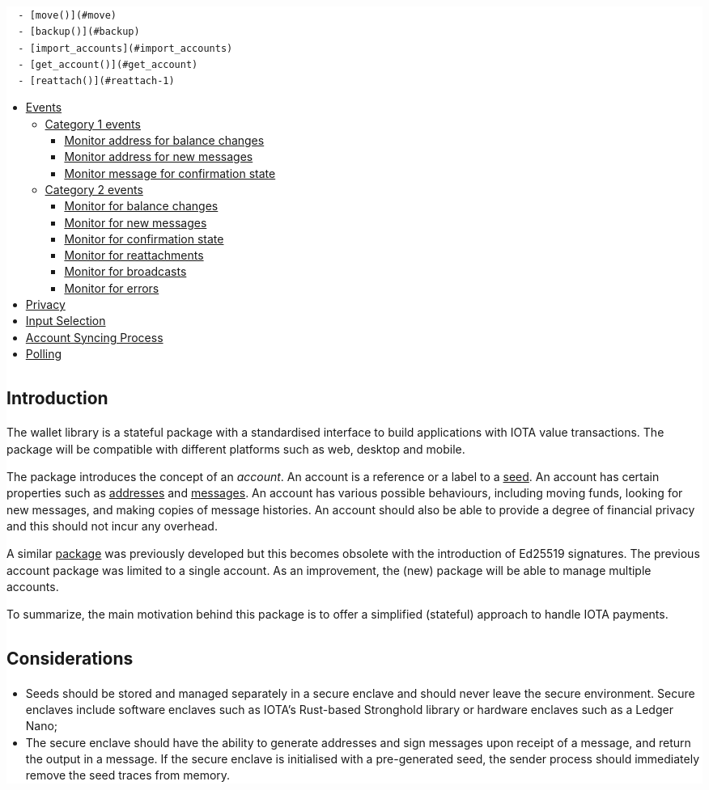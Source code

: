       - [move()](#move)
      - [backup()](#backup)
      - [import_accounts](#import_accounts)
      - [get_account()](#get_account)
      - [reattach()](#reattach-1)
  - [Events](#events)
    - [Category 1 events](#category-1-events)
      - [Monitor address for balance changes](#monitor-address-for-balance-changes)
      - [Monitor address for new messages](#monitor-address-for-new-messages)
      - [Monitor message for confirmation state](#monitor-message-for-confirmation-state)
    - [Category 2 events](#category-2-events)
      - [Monitor for balance changes](#monitor-for-balance-changes)
      - [Monitor for new messages](#monitor-for-new-messages)
      - [Monitor for confirmation state](#monitor-for-confirmation-state)
      - [Monitor for reattachments](#monitor-for-reattachments)
      - [Monitor for broadcasts](#monitor-for-broadcasts)
      - [Monitor for errors](#monitor-for-errors)
  - [Privacy](#privacy)
  - [Input Selection](#input-selection)
  - [Account Syncing Process](#account-syncing-process)
  - [Polling](#polling)

## Introduction

The wallet library is a stateful package with a standardised interface to build applications with IOTA value transactions. The package will be compatible with different platforms such as web, desktop and mobile. 

The package introduces the concept of an _account_. An account is a reference or a label to a [seed](https://docs.iota.org/docs/getting-started/0.1/clients/seeds). An account has certain properties such as [addresses](https://github.com/Wollac/protocol-rfcs/blob/bech32-address-format/text/0020-bech32-address-format/0020-bech32-address-format.md) and [messages](https://github.com/GalRogozinski/protocol-rfcs/blob/message/text/0017-message/0017-message.md). An account has various possible behaviours, including moving funds, looking for new messages, and making copies of message histories. An account should also be able to provide a degree of financial privacy and this should not incur any overhead. 

A similar [package](https://docs.iota.org/docs/client-libraries/0.1/account-module/introduction/overview) was previously developed but this becomes obsolete with the introduction of Ed25519 signatures. The previous account package was limited to a single account. As an improvement, the (new) package will be able to manage multiple accounts. 

To summarize, the main motivation behind this package is to offer a simplified (stateful) approach to handle IOTA payments.

## Considerations

*   Seeds should be stored and managed separately in a secure enclave and should never leave the secure environment. Secure enclaves include software enclaves such as IOTA’s Rust-based Stronghold library or hardware enclaves such as a Ledger Nano;
*   The secure enclave should have the ability to generate addresses and sign messages upon receipt of a message, and return the output in a message. If the secure enclave is initialised with a pre-generated seed, the sender process should immediately remove the seed traces from memory. 
